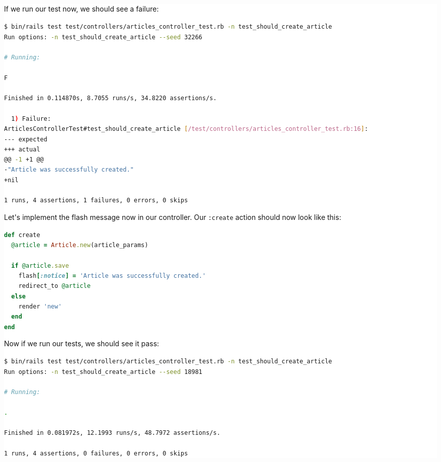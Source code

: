If we run our test now, we should see a failure:

```bash
$ bin/rails test test/controllers/articles_controller_test.rb -n test_should_create_article
Run options: -n test_should_create_article --seed 32266

# Running:

F

Finished in 0.114870s, 8.7055 runs/s, 34.8220 assertions/s.

  1) Failure:
ArticlesControllerTest#test_should_create_article [/test/controllers/articles_controller_test.rb:16]:
--- expected
+++ actual
@@ -1 +1 @@
-"Article was successfully created."
+nil

1 runs, 4 assertions, 1 failures, 0 errors, 0 skips
```

Let's implement the flash message now in our controller. Our `:create` action should now look like this:

```ruby
def create
  @article = Article.new(article_params)

  if @article.save
    flash[:notice] = 'Article was successfully created.'
    redirect_to @article
  else
    render 'new'
  end
end
```

Now if we run our tests, we should see it pass:

```bash
$ bin/rails test test/controllers/articles_controller_test.rb -n test_should_create_article
Run options: -n test_should_create_article --seed 18981

# Running:

.

Finished in 0.081972s, 12.1993 runs/s, 48.7972 assertions/s.

1 runs, 4 assertions, 0 failures, 0 errors, 0 skips
```
